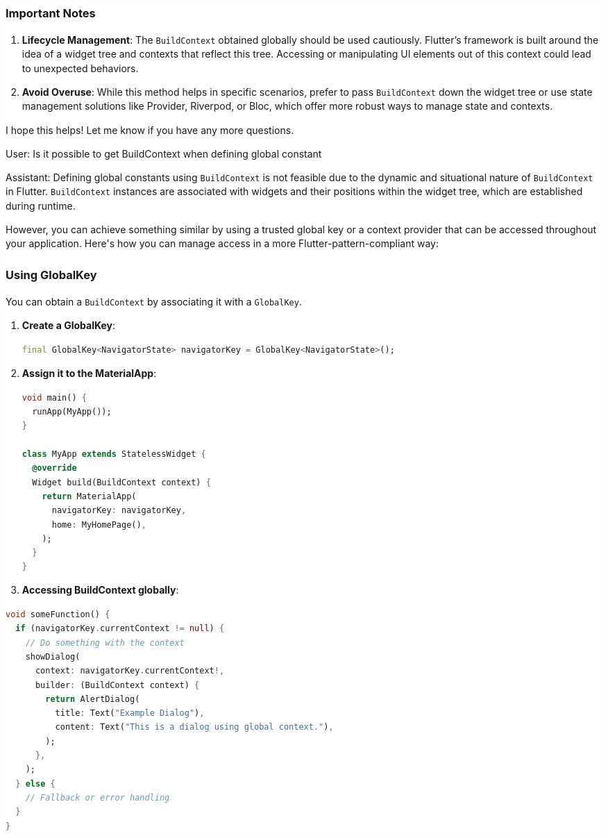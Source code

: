 ### Important Notes

1. **Lifecycle Management**: The `BuildContext` obtained globally should be used cautiously. Flutter’s framework is built around the idea of a widget tree and contexts that reflect this tree. Accessing or manipulating UI elements out of this context could lead to unexpected behaviors.

2. **Avoid Overuse**: While this method helps in specific scenarios, prefer to pass `BuildContext` down the widget tree or use state management solutions like Provider, Riverpod, or Bloc, which offer more robust ways to manage state and contexts.

I hope this helps! Let me know if you have any more questions.

User:
Is it possible to get BuildContext when defining global constant

Assistant:
Defining global constants using `BuildContext` is not feasible due to the dynamic and situational nature of `BuildContext` in Flutter. `BuildContext` instances are associated with widgets and their positions within the widget tree, which are established during runtime.

However, you can achieve something similar by using a trusted global key or a context provider that can be accessed throughout your application. Here's how you can manage access in a more Flutter-pattern-compliant way:

### Using GlobalKey
You can obtain a `BuildContext` by associating it with a `GlobalKey`.

1. **Create a GlobalKey**:
   ```dart
   final GlobalKey<NavigatorState> navigatorKey = GlobalKey<NavigatorState>();
   ```

2. **Assign it to the MaterialApp**:
   ```dart
   void main() {
     runApp(MyApp());
   }

   class MyApp extends StatelessWidget {
     @override
     Widget build(BuildContext context) {
       return MaterialApp(
         navigatorKey: navigatorKey,
         home: MyHomePage(),
       );
     }
   }
   ```

3. **Accessing BuildContext globally**:

```dart
void someFunction() {
  if (navigatorKey.currentContext != null) {
    // Do something with the context
    showDialog(
      context: navigatorKey.currentContext!,
      builder: (BuildContext context) {
        return AlertDialog(
          title: Text("Example Dialog"),
          content: Text("This is a dialog using global context."),
        );
      },
    );
  } else {
    // Fallback or error handling
  }
}
```